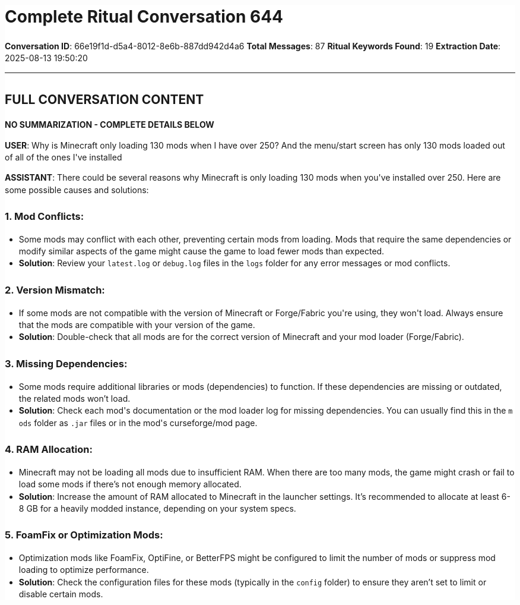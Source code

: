 # Complete Ritual Conversation 644

**Conversation ID**: 66e19f1d-d5a4-8012-8e6b-887dd942d4a6
**Total Messages**: 87
**Ritual Keywords Found**: 19
**Extraction Date**: 2025-08-13 19:50:20

---

## FULL CONVERSATION CONTENT

**NO SUMMARIZATION - COMPLETE DETAILS BELOW**

**USER**: Why is Minecraft only loading 130 mods when I have over 250? And the menu/start screen has only 130 mods loaded out of all of the ones I've installed

**ASSISTANT**: There could be several reasons why Minecraft is only loading 130 mods when you've installed over 250. Here are some possible causes and solutions:

### 1. **Mod Conflicts**:
   - Some mods may conflict with each other, preventing certain mods from loading. Mods that require the same dependencies or modify similar aspects of the game might cause the game to load fewer mods than expected.
   - **Solution**: Review your `latest.log` or `debug.log` files in the `logs` folder for any error messages or mod conflicts.

### 2. **Version Mismatch**:
   - If some mods are not compatible with the version of Minecraft or Forge/Fabric you're using, they won't load. Always ensure that the mods are compatible with your version of the game.
   - **Solution**: Double-check that all mods are for the correct version of Minecraft and your mod loader (Forge/Fabric).

### 3. **Missing Dependencies**:
   - Some mods require additional libraries or mods (dependencies) to function. If these dependencies are missing or outdated, the related mods won’t load.
   - **Solution**: Check each mod's documentation or the mod loader log for missing dependencies. You can usually find this in the `mods` folder as `.jar` files or in the mod's curseforge/mod page.

### 4. **RAM Allocation**:
   - Minecraft may not be loading all mods due to insufficient RAM. When there are too many mods, the game might crash or fail to load some mods if there’s not enough memory allocated.
   - **Solution**: Increase the amount of RAM allocated to Minecraft in the launcher settings. It’s recommended to allocate at least 6-8 GB for a heavily modded instance, depending on your system specs.

### 5. **FoamFix or Optimization Mods**:
   - Optimization mods like FoamFix, OptiFine, or BetterFPS might be configured to limit the number of mods or suppress mod loading to optimize performance.
   - **Solution**: Check the configuration files for these mods (typically in the `config` folder) to ensure they aren’t set to limit or disable certain mods.
